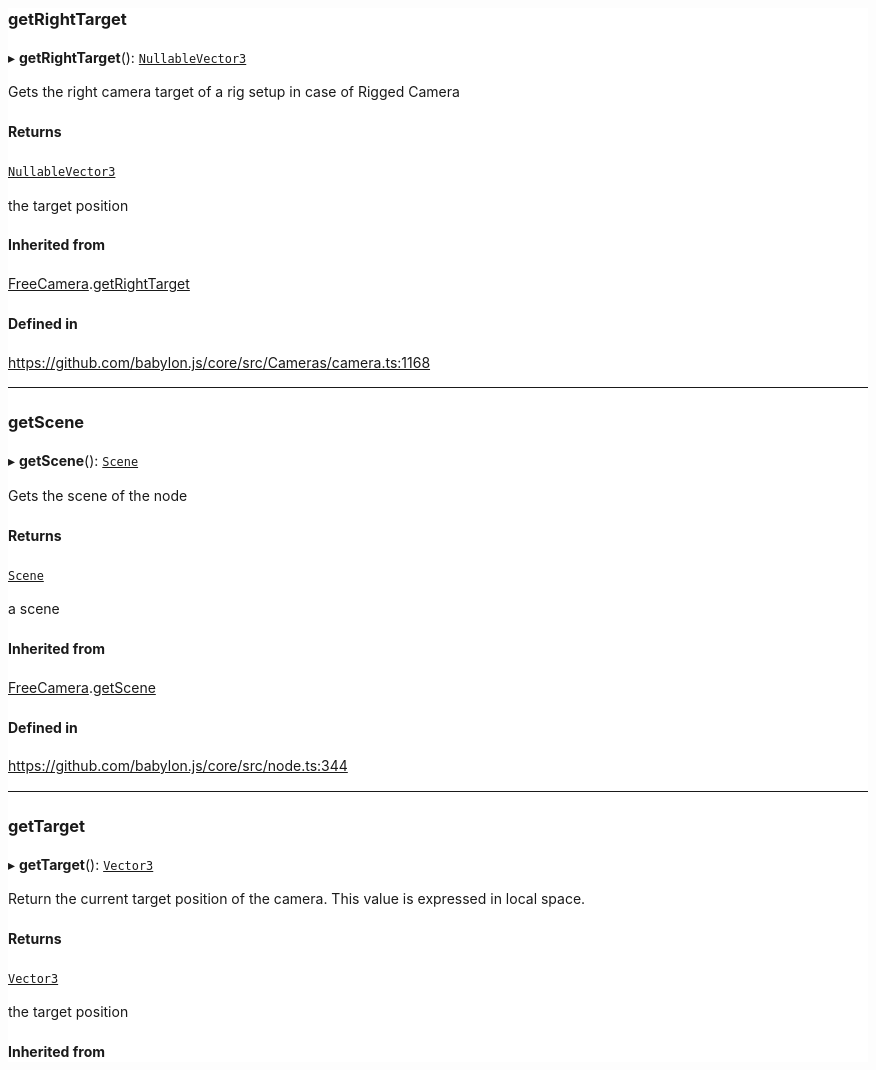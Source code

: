 ### getRightTarget

▸ **getRightTarget**(): [`Nullable`](../modules.md#nullable)[`Vector3`](Vector3.md)

Gets the right camera target of a rig setup in case of Rigged Camera

#### Returns

[`Nullable`](../modules.md#nullable)[`Vector3`](Vector3.md)

the target position

#### Inherited from

[FreeCamera](FreeCamera.md).[getRightTarget](FreeCamera.md#getrighttarget)

#### Defined in

https://github.com/babylon.js/core/src/Cameras/camera.ts:1168

___

### getScene

▸ **getScene**(): [`Scene`](Scene.md)

Gets the scene of the node

#### Returns

[`Scene`](Scene.md)

a scene

#### Inherited from

[FreeCamera](FreeCamera.md).[getScene](FreeCamera.md#getscene)

#### Defined in

https://github.com/babylon.js/core/src/node.ts:344

___

### getTarget

▸ **getTarget**(): [`Vector3`](Vector3.md)

Return the current target position of the camera. This value is expressed in local space.

#### Returns

[`Vector3`](Vector3.md)

the target position

#### Inherited from
